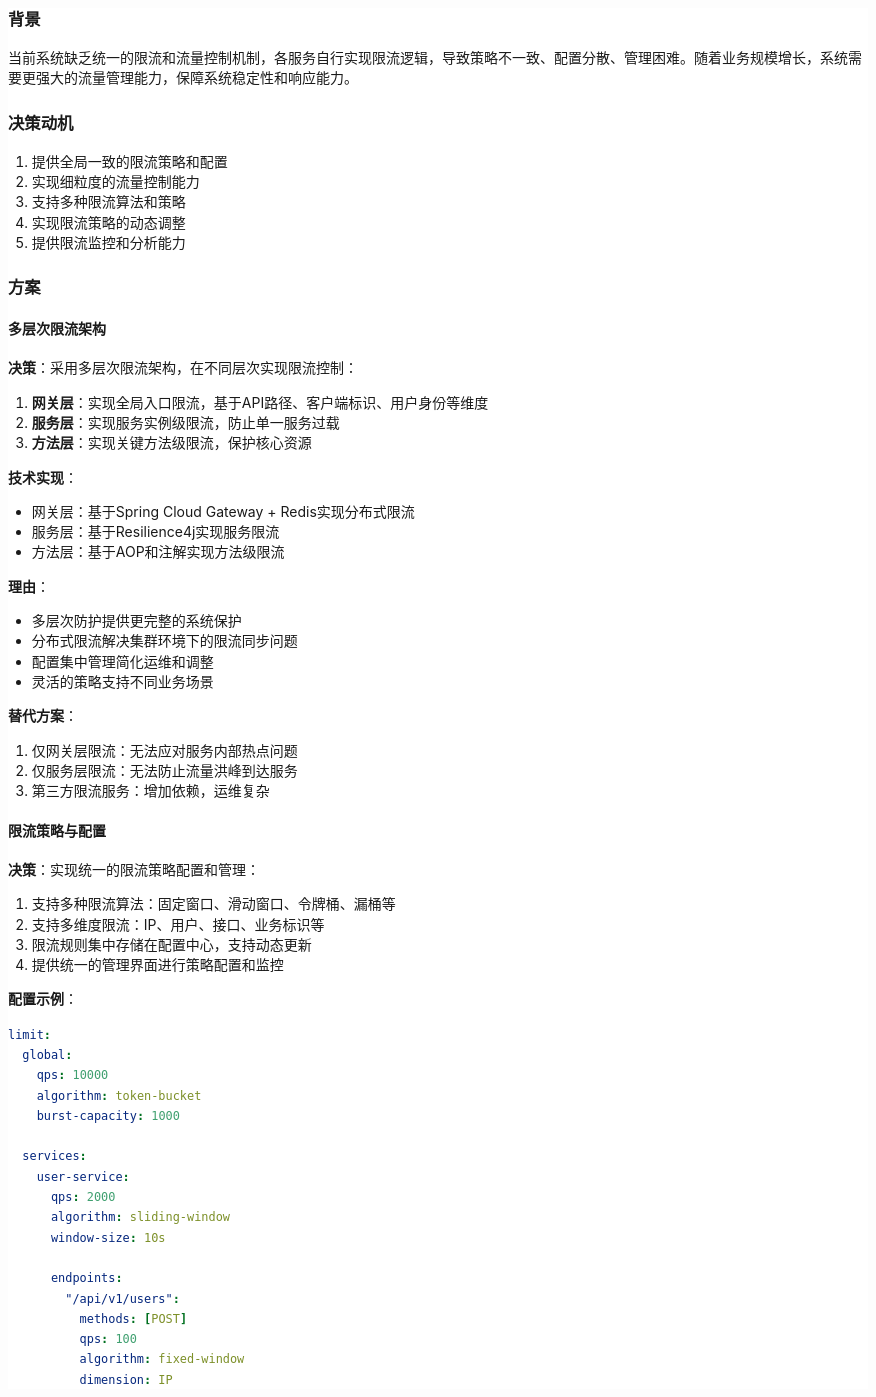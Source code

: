 ### 背景

当前系统缺乏统一的限流和流量控制机制，各服务自行实现限流逻辑，导致策略不一致、配置分散、管理困难。随着业务规模增长，系统需要更强大的流量管理能力，保障系统稳定性和响应能力。

### 决策动机

1. 提供全局一致的限流策略和配置
2. 实现细粒度的流量控制能力
3. 支持多种限流算法和策略
4. 实现限流策略的动态调整
5. 提供限流监控和分析能力

### 方案

#### 多层次限流架构

**决策**：采用多层次限流架构，在不同层次实现限流控制：

1. **网关层**：实现全局入口限流，基于API路径、客户端标识、用户身份等维度
2. **服务层**：实现服务实例级限流，防止单一服务过载
3. **方法层**：实现关键方法级限流，保护核心资源

**技术实现**：
- 网关层：基于Spring Cloud Gateway + Redis实现分布式限流
- 服务层：基于Resilience4j实现服务限流
- 方法层：基于AOP和注解实现方法级限流

**理由**：
- 多层次防护提供更完整的系统保护
- 分布式限流解决集群环境下的限流同步问题
- 配置集中管理简化运维和调整
- 灵活的策略支持不同业务场景

**替代方案**：
1. 仅网关层限流：无法应对服务内部热点问题
2. 仅服务层限流：无法防止流量洪峰到达服务
3. 第三方限流服务：增加依赖，运维复杂

#### 限流策略与配置

**决策**：实现统一的限流策略配置和管理：

1. 支持多种限流算法：固定窗口、滑动窗口、令牌桶、漏桶等
2. 支持多维度限流：IP、用户、接口、业务标识等
3. 限流规则集中存储在配置中心，支持动态更新
4. 提供统一的管理界面进行策略配置和监控

**配置示例**：
```yaml
limit:
  global:
    qps: 10000
    algorithm: token-bucket
    burst-capacity: 1000
  
  services:
    user-service:
      qps: 2000
      algorithm: sliding-window
      window-size: 10s
      
      endpoints:
        "/api/v1/users":
          methods: [POST]
          qps: 100
          algorithm: fixed-window
          dimension: IP
```